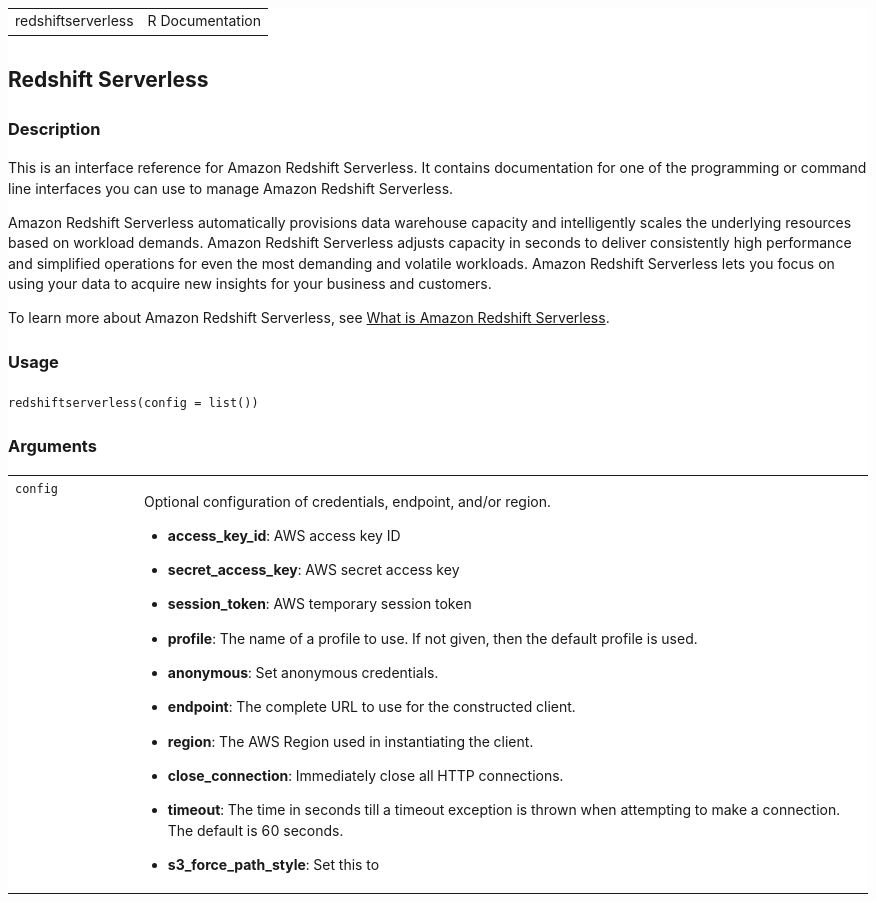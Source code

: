 <table style="width: 100%;">
<tbody>
<tr class="odd">
<td>redshiftserverless</td>
<td style="text-align: right;">R Documentation</td>
</tr>
</tbody>
</table>

## Redshift Serverless

### Description

This is an interface reference for Amazon Redshift Serverless. It
contains documentation for one of the programming or command line
interfaces you can use to manage Amazon Redshift Serverless.

Amazon Redshift Serverless automatically provisions data warehouse
capacity and intelligently scales the underlying resources based on
workload demands. Amazon Redshift Serverless adjusts capacity in seconds
to deliver consistently high performance and simplified operations for
even the most demanding and volatile workloads. Amazon Redshift
Serverless lets you focus on using your data to acquire new insights for
your business and customers.

To learn more about Amazon Redshift Serverless, see [What is Amazon
Redshift
Serverless](https://docs.aws.amazon.com/redshift/latest/mgmt/serverless-whatis.html).

### Usage

    redshiftserverless(config = list())

### Arguments

<table>
<colgroup>
<col style="width: 15%" />
<col style="width: 85%" />
</colgroup>
<tbody>
<tr class="odd">
<td><code id="redshiftserverless_:_config">config</code></td>
<td><p>Optional configuration of credentials, endpoint, and/or
region.</p>
<ul>
<li><p><strong>access_key_id</strong>: AWS access key ID</p></li>
<li><p><strong>secret_access_key</strong>: AWS secret access
key</p></li>
<li><p><strong>session_token</strong>: AWS temporary session
token</p></li>
<li><p><strong>profile</strong>: The name of a profile to use. If not
given, then the default profile is used.</p></li>
<li><p><strong>anonymous</strong>: Set anonymous credentials.</p></li>
<li><p><strong>endpoint</strong>: The complete URL to use for the
constructed client.</p></li>
<li><p><strong>region</strong>: The AWS Region used in instantiating the
client.</p></li>
<li><p><strong>close_connection</strong>: Immediately close all HTTP
connections.</p></li>
<li><p><strong>timeout</strong>: The time in seconds till a timeout
exception is thrown when attempting to make a connection. The default is
60 seconds.</p></li>
<li><p><strong>s3_force_path_style</strong>: Set this to